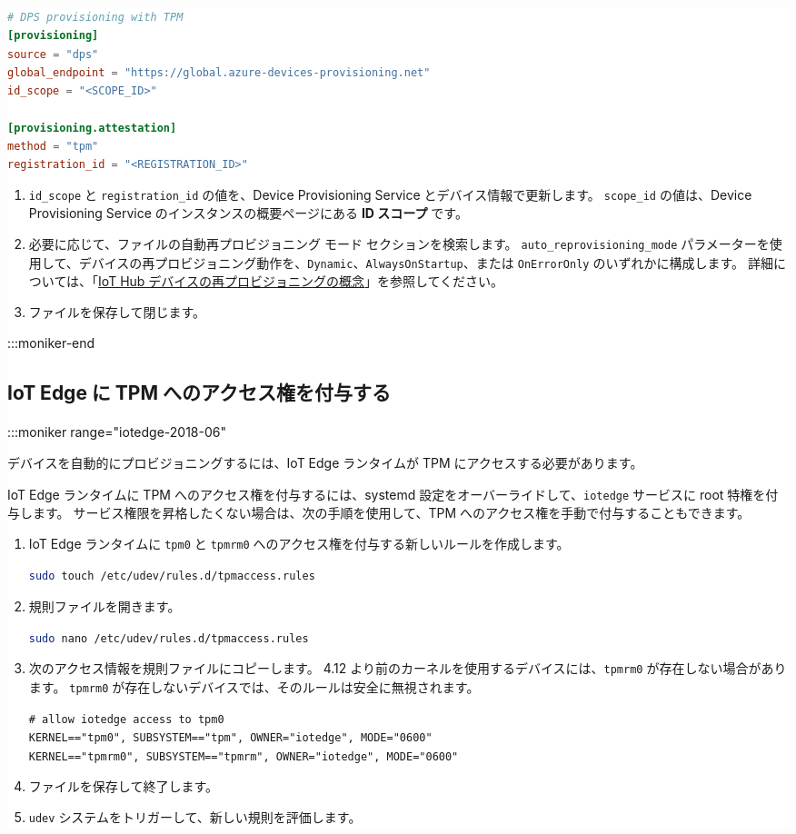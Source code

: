    ```toml
   # DPS provisioning with TPM
   [provisioning]
   source = "dps"
   global_endpoint = "https://global.azure-devices-provisioning.net"
   id_scope = "<SCOPE_ID>"
   
   [provisioning.attestation]
   method = "tpm"
   registration_id = "<REGISTRATION_ID>"
   ```

1. `id_scope` と `registration_id` の値を、Device Provisioning Service とデバイス情報で更新します。 `scope_id` の値は、Device Provisioning Service のインスタンスの概要ページにある **ID スコープ** です。

1. 必要に応じて、ファイルの自動再プロビジョニング モード セクションを検索します。 `auto_reprovisioning_mode` パラメーターを使用して、デバイスの再プロビジョニング動作を、`Dynamic`、`AlwaysOnStartup`、または `OnErrorOnly` のいずれかに構成します。 詳細については、「[IoT Hub デバイスの再プロビジョニングの概念](../iot-dps/concepts-device-reprovision.md)」を参照してください。

1. ファイルを保存して閉じます。

:::moniker-end


## <a name="give-iot-edge-access-to-the-tpm"></a>IoT Edge に TPM へのアクセス権を付与する


:::moniker range="iotedge-2018-06"

デバイスを自動的にプロビジョニングするには、IoT Edge ランタイムが TPM にアクセスする必要があります。

IoT Edge ランタイムに TPM へのアクセス権を付与するには、systemd 設定をオーバーライドして、`iotedge` サービスに root 特権を付与します。 サービス権限を昇格したくない場合は、次の手順を使用して、TPM へのアクセス権を手動で付与することもできます。

1. IoT Edge ランタイムに `tpm0` と `tpmrm0` へのアクセス権を付与する新しいルールを作成します。

   ```bash
   sudo touch /etc/udev/rules.d/tpmaccess.rules
   ```

1. 規則ファイルを開きます。

   ```bash
   sudo nano /etc/udev/rules.d/tpmaccess.rules
   ```

1. 次のアクセス情報を規則ファイルにコピーします。 4\.12 より前のカーネルを使用するデバイスには、`tpmrm0` が存在しない場合があります。 `tpmrm0` が存在しないデバイスでは、そのルールは安全に無視されます。

   ```input
   # allow iotedge access to tpm0
   KERNEL=="tpm0", SUBSYSTEM=="tpm", OWNER="iotedge", MODE="0600"
   KERNEL=="tpmrm0", SUBSYSTEM=="tpmrm", OWNER="iotedge", MODE="0600"
   ```

1. ファイルを保存して終了します。

1. `udev` システムをトリガーして、新しい規則を評価します。
